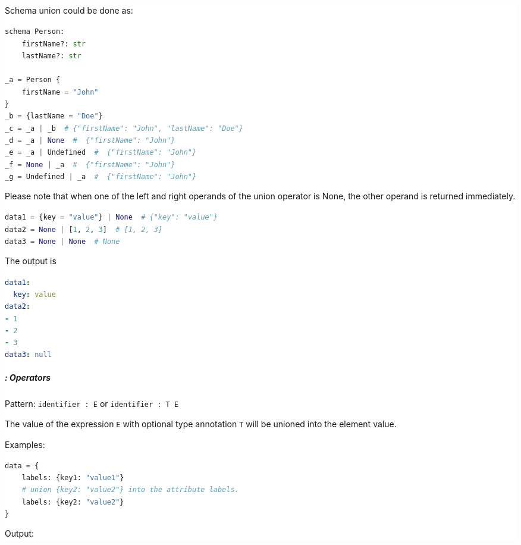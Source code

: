Schema union could be done as:

```python
schema Person:
    firstName?: str
    lastName?: str

_a = Person {
    firstName = "John"
}
_b = {lastName = "Doe"}
_c = _a | _b  # {"firstName": "John", "lastName": "Doe"}
_d = _a | None  #  {"firstName": "John"}
_e = _a | Undefined  #  {"firstName": "John"}
_f = None | _a  #  {"firstName": "John"}
_g = Undefined | _a  #  {"firstName": "John"}
```

Please note that when one of the left and right operands of the union operator is None, the other operand is returned immediately.

```python
data1 = {key = "value"} | None  # {"key": "value"}
data2 = None | [1, 2, 3]  # [1, 2, 3]
data3 = None | None  # None
```

The output is

```yaml
data1:
  key: value
data2:
- 1
- 2
- 3
data3: null
```

##### : Operators

Pattern: `identifier : E` or `identifier : T E`

The value of the expression `E` with optional type annotation `T` will be unioned into the element value.

Examples:

```python
data = {
    labels: {key1: "value1"}
    # union {key2: "value2"} into the attribute labels.
    labels: {key2: "value2"}
}
```

Output:
